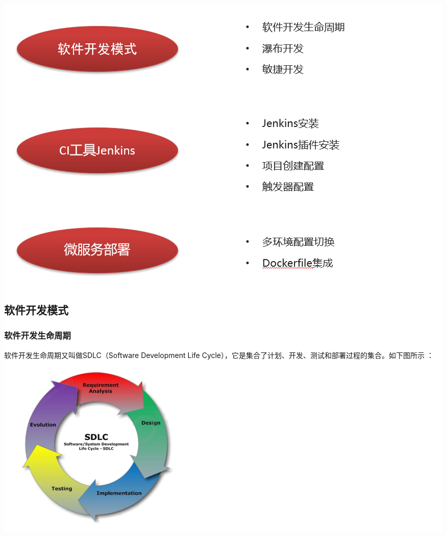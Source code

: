 ![image-20210802000829722](项目部署_持续集成.assets/image-20210802000829722.png)



## 软件开发模式

### 软件开发生命周期

软件开发生命周期又叫做SDLC（Software Development Life Cycle），它是集合了计划、开发、测试和部署过程的集合。如下图所示 ：

![image-20210802011508487](项目部署_持续集成.assets/image-20210802011508487.png)
